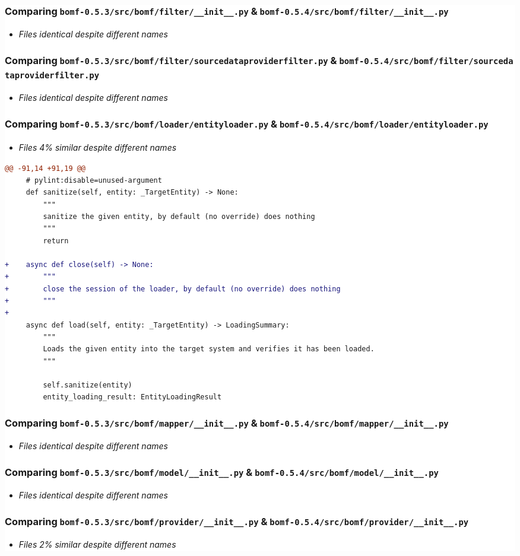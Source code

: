 ### Comparing `bomf-0.5.3/src/bomf/filter/__init__.py` & `bomf-0.5.4/src/bomf/filter/__init__.py`

 * *Files identical despite different names*

### Comparing `bomf-0.5.3/src/bomf/filter/sourcedataproviderfilter.py` & `bomf-0.5.4/src/bomf/filter/sourcedataproviderfilter.py`

 * *Files identical despite different names*

### Comparing `bomf-0.5.3/src/bomf/loader/entityloader.py` & `bomf-0.5.4/src/bomf/loader/entityloader.py`

 * *Files 4% similar despite different names*

```diff
@@ -91,14 +91,19 @@
     # pylint:disable=unused-argument
     def sanitize(self, entity: _TargetEntity) -> None:
         """
         sanitize the given entity, by default (no override) does nothing
         """
         return
 
+    async def close(self) -> None:
+        """
+        close the session of the loader, by default (no override) does nothing
+        """
+
     async def load(self, entity: _TargetEntity) -> LoadingSummary:
         """
         Loads the given entity into the target system and verifies it has been loaded.
         """
 
         self.sanitize(entity)
         entity_loading_result: EntityLoadingResult
```

### Comparing `bomf-0.5.3/src/bomf/mapper/__init__.py` & `bomf-0.5.4/src/bomf/mapper/__init__.py`

 * *Files identical despite different names*

### Comparing `bomf-0.5.3/src/bomf/model/__init__.py` & `bomf-0.5.4/src/bomf/model/__init__.py`

 * *Files identical despite different names*

### Comparing `bomf-0.5.3/src/bomf/provider/__init__.py` & `bomf-0.5.4/src/bomf/provider/__init__.py`

 * *Files 2% similar despite different names*
